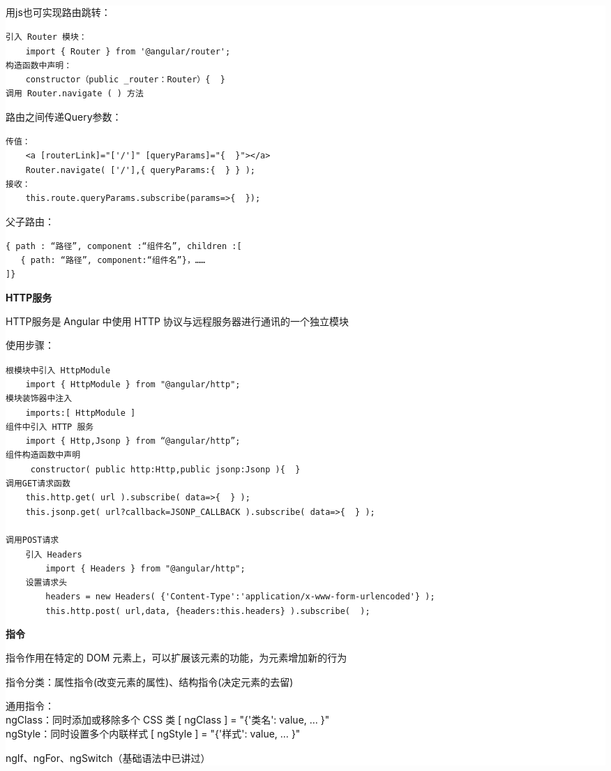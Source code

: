 用js也可实现路由跳转：
	
	引入 Router 模块：
 		import { Router } from '@angular/router'; 
 	构造函数中声明：
 		constructor（public _router：Router）{  }
 	调用 Router.navigate ( ) 方法
	
路由之间传递Query参数：

	传值：
 		<a [routerLink]="['/']" [queryParams]="{  }"></a>
 		Router.navigate( ['/'],{ queryParams:{  } } );
 	接收：
 		this.route.queryParams.subscribe(params=>{  });

父子路由：

	{ path : “路径”, component :“组件名”, children :[
       { path: “路径”, component:“组件名”}，……
   	]} 

**HTTP服务**

HTTP服务是 Angular 中使用 HTTP 协议与远程服务器进行通讯的一个独立模块

使用步骤：  

	根模块中引入 HttpModule 
 		import { HttpModule } from "@angular/http";
 	模块装饰器中注入
 		imports:[ HttpModule ]
	组件中引入 HTTP 服务
 		import { Http,Jsonp } from “@angular/http”;  
	组件构造函数中声明
		 constructor( public http:Http,public jsonp:Jsonp ){  }
	调用GET请求函数
 		this.http.get( url ).subscribe( data=>{  } );
 		this.jsonp.get( url?callback=JSONP_CALLBACK ).subscribe( data=>{  } );

	调用POST请求
		引入 Headers
 			import { Headers } from "@angular/http";
 		设置请求头
 			headers = new Headers( {'Content-Type':'application/x-www-form-urlencoded'} );
 			this.http.post( url,data, {headers:this.headers} ).subscribe(  );

**指令**

指令作用在特定的 DOM 元素上，可以扩展该元素的功能，为元素增加新的行为

指令分类：属性指令(改变元素的属性)、结构指令(决定元素的去留)

通用指令：  
ngClass：同时添加或移除多个 CSS 类 [ ngClass ] = "{'类名': value, … }"  
ngStyle：同时设置多个内联样式 [ ngStyle ] = "{'样式': value, … }"

ngIf、ngFor、ngSwitch（基础语法中已讲过）
